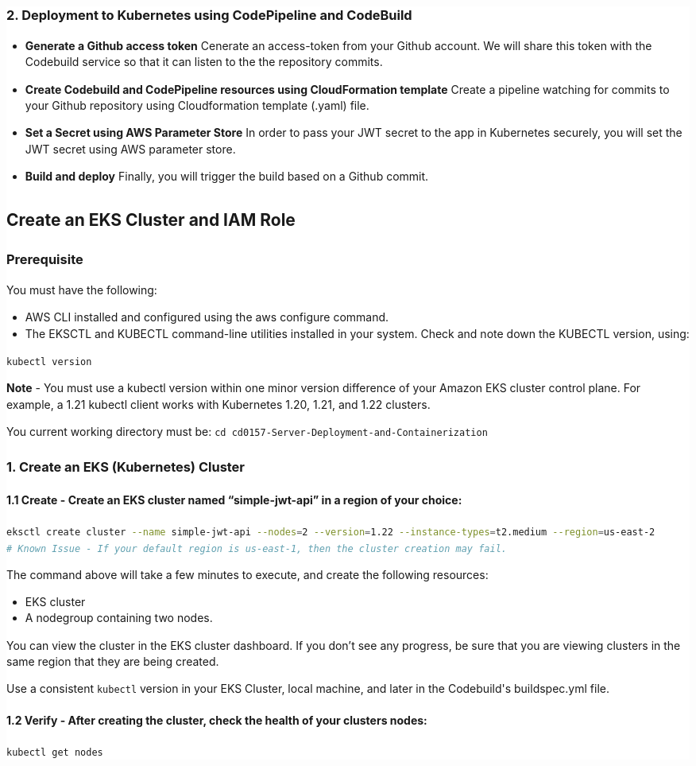 ### 2. Deployment to Kubernetes using CodePipeline and CodeBuild
- **Generate a Github access token**
Cenerate an access-token from your Github account. We will share this token with the Codebuild service so that it can listen to the the repository commits.

- **Create Codebuild and CodePipeline resources using CloudFormation template**
Create a pipeline watching for commits to your Github repository using Cloudformation template (.yaml) file. 

- **Set a Secret using AWS Parameter Store**
In order to pass your JWT secret to the app in Kubernetes securely, you will set the JWT secret using AWS parameter store.

- **Build and deploy**
Finally, you will trigger the build based on a Github commit.

## Create an EKS Cluster and IAM Role
### Prerequisite
You must have the following:

- AWS CLI installed and configured using the aws configure command.
- The EKSCTL and KUBECTL command-line utilities installed in your system. Check and note down the KUBECTL version, using:

`kubectl version`

**Note** - You must use a kubectl version within one minor version difference of your Amazon EKS cluster control plane. For example, a 1.21 kubectl client works with Kubernetes 1.20, 1.21, and 1.22 clusters.

You current working directory must be: `cd cd0157-Server-Deployment-and-Containerization`

### 1. Create an EKS (Kubernetes) Cluster
#### 1.1 Create - Create an EKS cluster named “simple-jwt-api” in a region of your choice:

```bash
eksctl create cluster --name simple-jwt-api --nodes=2 --version=1.22 --instance-types=t2.medium --region=us-east-2
# Known Issue - If your default region is us-east-1, then the cluster creation may fail.
```

The command above will take a few minutes to execute, and create the following resources:

- EKS cluster
- A nodegroup containing two nodes.

You can view the cluster in the EKS cluster dashboard. If you don’t see any progress, be sure that you are viewing clusters in the same region that they are being created.

Use a consistent `kubectl` version in your EKS Cluster, local machine, and later in the Codebuild's buildspec.yml file.

#### 1.2 Verify - After creating the cluster, check the health of your clusters nodes:
`kubectl get nodes`
